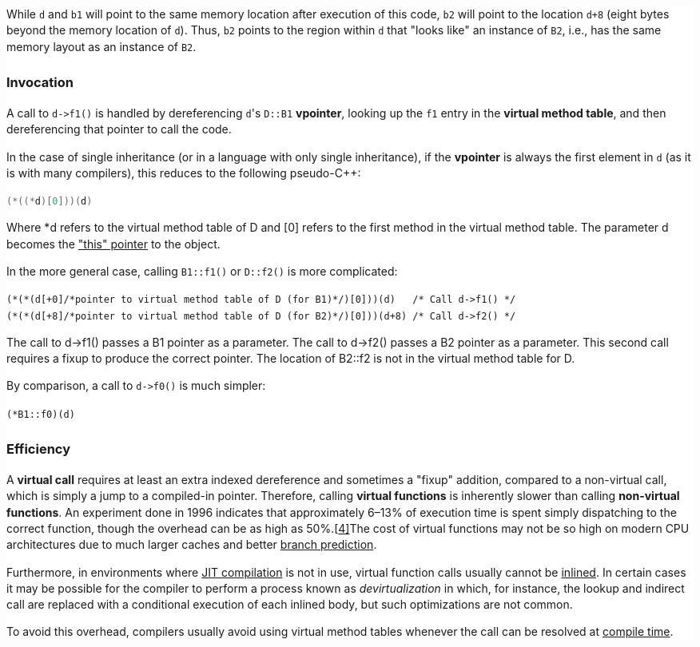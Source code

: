 While `d` and `b1` will point to the same memory location after execution of this code, `b2` will point to the location `d+8` (eight bytes beyond the memory location of `d`). Thus, `b2` points to the region within `d` that "looks like" an instance of `B2`, i.e., has the same memory layout as an instance of `B2`.

### Invocation

A call to `d->f1()` is handled by dereferencing `d`'s `D::B1` **vpointer**, looking up the `f1` entry in the **virtual method table**, and then dereferencing that pointer to call the code.

In the case of single inheritance (or in a language with only single inheritance), if the **vpointer** is always the first element in `d` (as it is with many compilers), this reduces to the following pseudo-C++:

```cpp
(*((*d)[0]))(d)
```

Where *d refers to the virtual method table of D and [0] refers to the first method in the virtual method table. The parameter d becomes the ["this" pointer](https://en.wikipedia.org/wiki/This_(computer_science)) to the object.

In the more general case, calling `B1::f1()` or `D::f2()` is more complicated:

```
(*(*(d[+0]/*pointer to virtual method table of D (for B1)*/)[0]))(d)   /* Call d->f1() */
(*(*(d[+8]/*pointer to virtual method table of D (for B2)*/)[0]))(d+8) /* Call d->f2() */
```

The call to d->f1() passes a B1 pointer as a parameter. The call to d->f2() passes a B2 pointer as a parameter. This second call requires a fixup to produce the correct pointer. The location of B2::f2 is not in the virtual method table for D.

By comparison, a call to `d->f0()` is much simpler:

```
(*B1::f0)(d)
```

### Efficiency

A **virtual call** requires at least an extra indexed dereference and sometimes a "fixup" addition, compared to a non-virtual call, which is simply a jump to a compiled-in pointer. Therefore, calling **virtual functions** is inherently slower than calling **non-virtual functions**. An experiment done in 1996 indicates that approximately 6–13% of execution time is spent simply dispatching to the correct function, though the overhead can be as high as 50%.[[4\]](https://en.wikipedia.org/wiki/Virtual_method_table#cite_note-6)The cost of virtual functions may not be so high on modern CPU architectures due to much larger caches and better [branch prediction](https://en.wikipedia.org/wiki/Branch_predictor).

Furthermore, in environments where [JIT compilation](https://en.wikipedia.org/wiki/Just-in-time_compilation) is not in use, virtual function calls usually cannot be [inlined](https://en.wikipedia.org/wiki/Inline_expansion). In certain cases it may be possible for the compiler to perform a process known as *devirtualization* in which, for instance, the lookup and indirect call are replaced with a conditional execution of each inlined body, but such optimizations are not common.

To avoid this overhead, compilers usually avoid using virtual method tables whenever the call can be resolved at [compile time](https://en.wikipedia.org/wiki/Compile_time).

